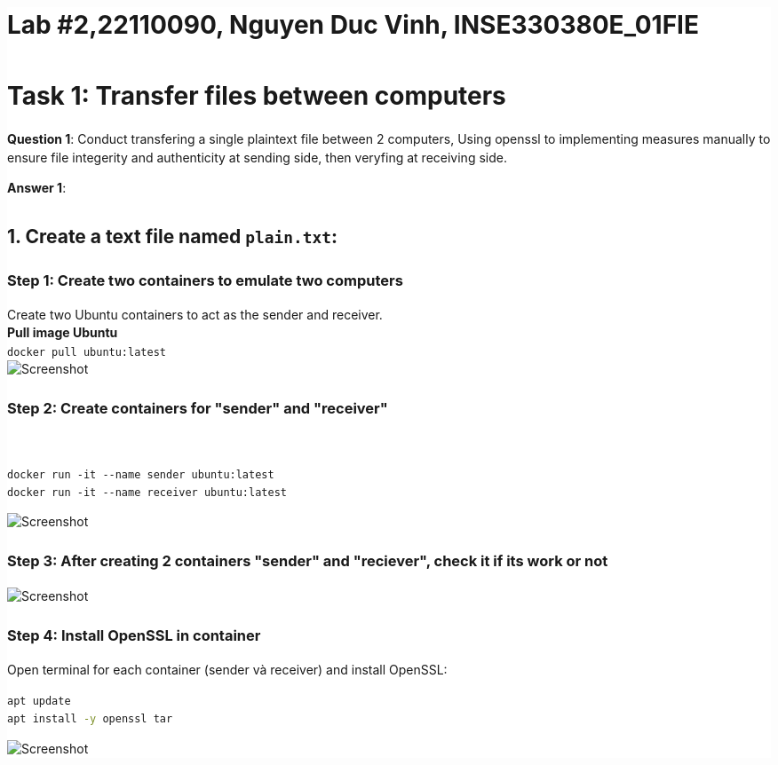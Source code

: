 # Lab #2,22110090, Nguyen Duc Vinh, INSE330380E_01FIE
# Task 1: Transfer files between computers


**Question 1**: Conduct transfering a single plaintext file between 2 computers, 
Using openssl to implementing measures manually to ensure file integerity and authenticity at sending side, 
then veryfing at receiving side.

**Answer 1**:
## 1. Create a text file named `plain.txt`:
### Step 1:  Create two containers to emulate two computers
Create two Ubuntu containers to act as the sender and receiver.
<br>
  **Pull image Ubuntu** <br>
  `
  docker pull ubuntu:latest
` 
<br>
<img width="500" alt="Screenshot" src="https://github.com/user-attachments/assets/4f3769c7-4ec6-4669-adc2-e17565e04f87"><br>

### Step 2: Create containers for "sender" and "receiver"
 <br>

  `
 docker run -it --name sender ubuntu:latest ` <br>
 `
 docker run -it --name receiver ubuntu:latest
` 
 <br>


<img width="500" alt="Screenshot" src=" https://github.com/user-attachments/assets/2d1daac9-5cb6-4390-8da3-5f05020dd2b4 "><br>

 ### Step 3: After creating 2 containers "sender" and "reciever", check it if its work or not
 
<img width="500" alt="Screenshot" src=" https://github.com/user-attachments/assets/093719e9-c653-4fde-9686-1e5aeb2f7784 "><br>

### Step 4: Install OpenSSL in container

Open terminal for each container (sender và receiver) and install OpenSSL:

```sh
apt update
apt install -y openssl tar
```
<img width="500" alt="Screenshot" src=" https://github.com/user-attachments/assets/2a195766-5995-4765-ba2b-33ba538e1136 "><br>
